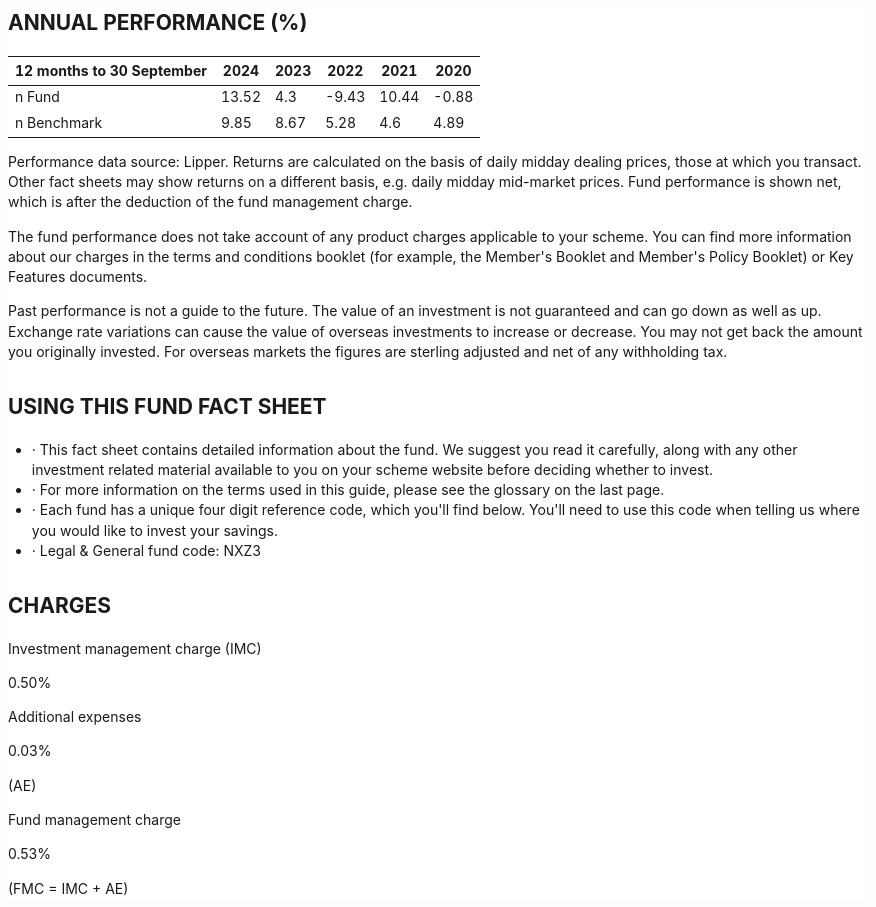 

## ANNUAL PERFORMANCE (%)

| 12 months to 30 September   |   2024 |   2023 |   2022 |   2021 |   2020 |
|-----------------------------|--------|--------|--------|--------|--------|
| n  Fund                     |  13.52 |   4.3  |  -9.43 |  10.44 |  -0.88 |
| n  Benchmark                |   9.85 |   8.67 |   5.28 |   4.6  |   4.89 |

Performance data source: Lipper. Returns are calculated on the basis of daily midday dealing prices, those at which you transact. Other fact sheets may show returns on a different basis, e.g. daily midday mid-market prices. Fund performance is shown net, which is after the deduction of the fund management charge.

The fund performance does not take account of any product charges applicable to your scheme. You can find more information about our charges in the terms and conditions booklet (for example, the Member's Booklet and Member's Policy Booklet) or Key Features documents.

Past performance is not a guide to the future. The value of an investment is not guaranteed and can go down as well as up. Exchange rate variations can cause the value of overseas investments to increase or decrease. You may not get back the amount you originally invested. For overseas markets the figures are sterling adjusted and net of any withholding tax.





## USING THIS FUND FACT SHEET

- ·  This fact sheet contains detailed information about the fund. We suggest you read it carefully, along with any other investment related material available to you on your scheme website before deciding whether to invest.
- ·  For more information on the terms used in this guide, please see the glossary on the last page.
- ·  Each fund has a unique four digit reference code, which you'll find below. You'll need to use this code when telling us where you would like to invest your savings.
- ·  Legal & General fund code: NXZ3

## CHARGES

Investment management charge (IMC)

0.50%

Additional expenses

0.03%

(AE)

Fund management charge

0.53%

(FMC = IMC + AE)
